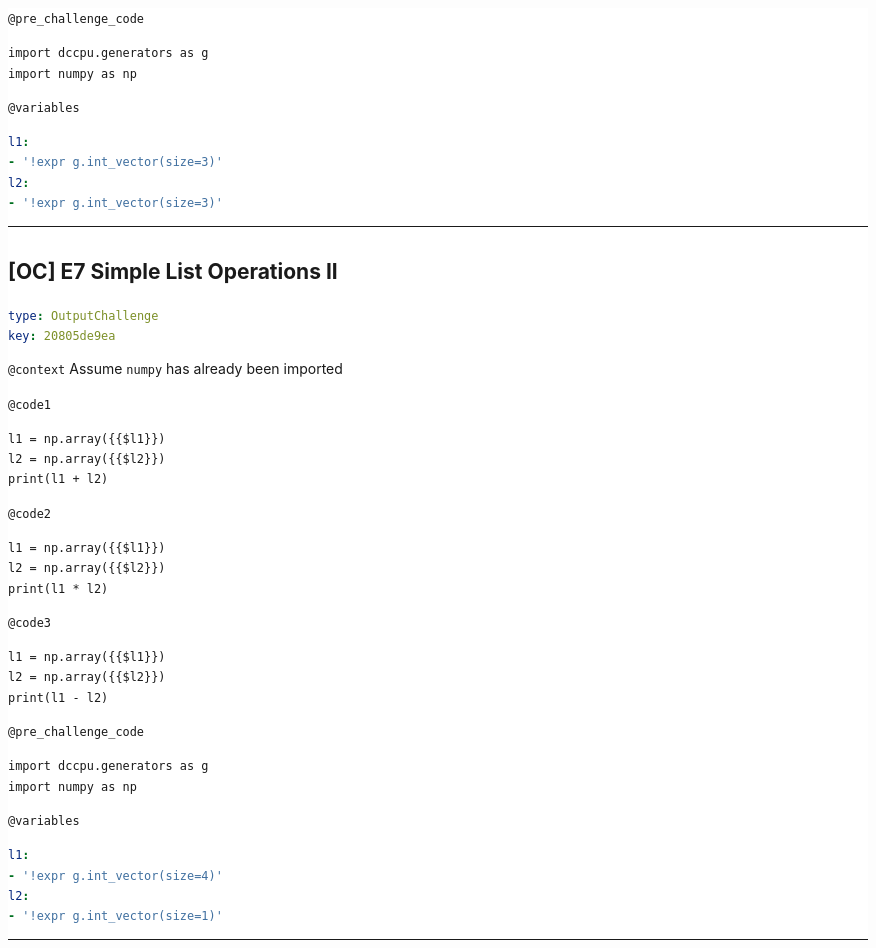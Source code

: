`@pre_challenge_code`
```{python}
import dccpu.generators as g
import numpy as np
```

`@variables`
```yaml
l1:
- '!expr g.int_vector(size=3)'
l2:
- '!expr g.int_vector(size=3)'
```

---

## [OC] E7 Simple List Operations II

```yaml
type: OutputChallenge
key: 20805de9ea
```

`@context`
Assume `numpy` has already been imported

`@code1`
```{python}
l1 = np.array({{$l1}})
l2 = np.array({{$l2}})
print(l1 + l2)
```

`@code2`
```{python}
l1 = np.array({{$l1}})
l2 = np.array({{$l2}})
print(l1 * l2)
```

`@code3`
```{python}
l1 = np.array({{$l1}})
l2 = np.array({{$l2}})
print(l1 - l2)
```

`@pre_challenge_code`
```{python}
import dccpu.generators as g
import numpy as np
```

`@variables`
```yaml
l1:
- '!expr g.int_vector(size=4)'
l2:
- '!expr g.int_vector(size=1)'
```

---